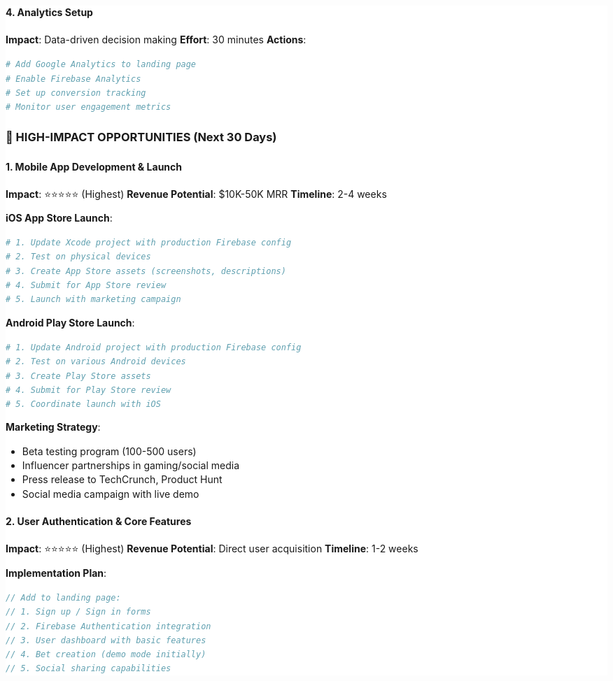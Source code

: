 #### **4. Analytics Setup**
**Impact**: Data-driven decision making
**Effort**: 30 minutes
**Actions**:
```bash
# Add Google Analytics to landing page
# Enable Firebase Analytics
# Set up conversion tracking
# Monitor user engagement metrics
```

### **🚀 HIGH-IMPACT OPPORTUNITIES (Next 30 Days)**

#### **1. Mobile App Development & Launch**
**Impact**: ⭐⭐⭐⭐⭐ (Highest)
**Revenue Potential**: $10K-50K MRR
**Timeline**: 2-4 weeks

**iOS App Store Launch**:
```bash
# 1. Update Xcode project with production Firebase config
# 2. Test on physical devices
# 3. Create App Store assets (screenshots, descriptions)
# 4. Submit for App Store review
# 5. Launch with marketing campaign
```

**Android Play Store Launch**:
```bash
# 1. Update Android project with production Firebase config
# 2. Test on various Android devices
# 3. Create Play Store assets
# 4. Submit for Play Store review
# 5. Coordinate launch with iOS
```

**Marketing Strategy**:
- Beta testing program (100-500 users)
- Influencer partnerships in gaming/social media
- Press release to TechCrunch, Product Hunt
- Social media campaign with live demo

#### **2. User Authentication & Core Features**
**Impact**: ⭐⭐⭐⭐⭐ (Highest)
**Revenue Potential**: Direct user acquisition
**Timeline**: 1-2 weeks

**Implementation Plan**:
```typescript
// Add to landing page:
// 1. Sign up / Sign in forms
// 2. Firebase Authentication integration
// 3. User dashboard with basic features
// 4. Bet creation (demo mode initially)
// 5. Social sharing capabilities
```

